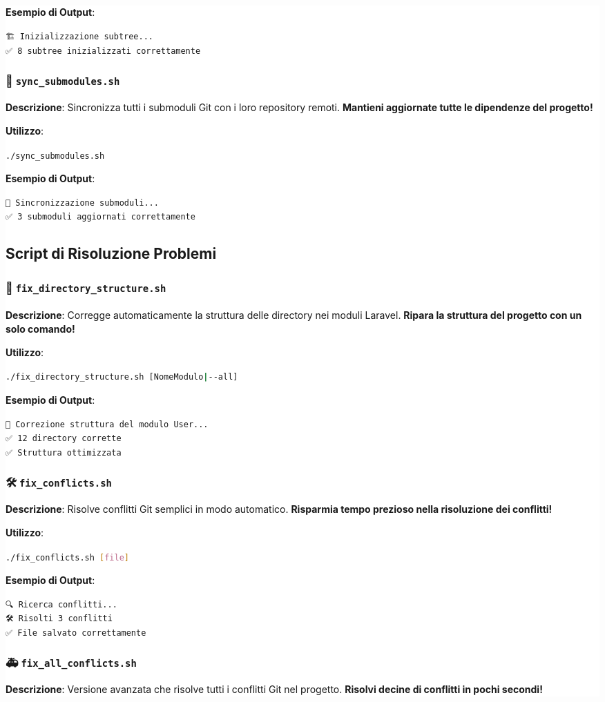 **Esempio di Output**:
```bash
🏗️ Inizializzazione subtree...
✅ 8 subtree inizializzati correttamente
```

### 🔄 `sync_submodules.sh`
**Descrizione**: Sincronizza tutti i submoduli Git con i loro repository remoti. **Mantieni aggiornate tutte le dipendenze del progetto!**

**Utilizzo**:
```bash
./sync_submodules.sh
```

**Esempio di Output**:
```bash
🔄 Sincronizzazione submoduli...
✅ 3 submoduli aggiornati correttamente
```

## Script di Risoluzione Problemi

### 🔧 `fix_directory_structure.sh`
**Descrizione**: Corregge automaticamente la struttura delle directory nei moduli Laravel. **Ripara la struttura del progetto con un solo comando!**

**Utilizzo**:
```bash
./fix_directory_structure.sh [NomeModulo|--all]
```

**Esempio di Output**:
```bash
🔧 Correzione struttura del modulo User...
✅ 12 directory corrette
✅ Struttura ottimizzata
```

### 🛠️ `fix_conflicts.sh`
**Descrizione**: Risolve conflitti Git semplici in modo automatico. **Risparmia tempo prezioso nella risoluzione dei conflitti!**

**Utilizzo**:
```bash
./fix_conflicts.sh [file]
```

**Esempio di Output**:
```bash
🔍 Ricerca conflitti...
🛠️ Risolti 3 conflitti
✅ File salvato correttamente
```

### 🚑 `fix_all_conflicts.sh`
**Descrizione**: Versione avanzata che risolve tutti i conflitti Git nel progetto. **Risolvi decine di conflitti in pochi secondi!**
